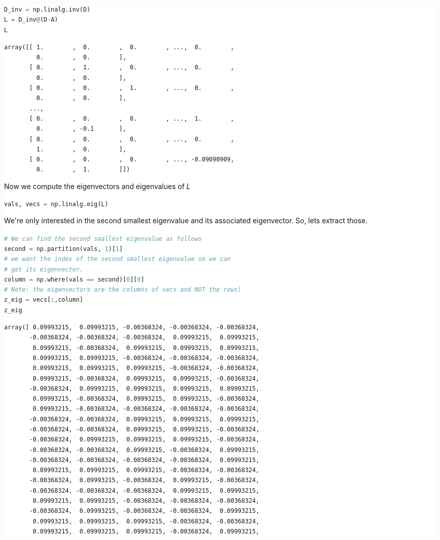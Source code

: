 

```python
D_inv = np.linalg.inv(D)
L = D_inv@(D-A)
L
```




    array([[ 1.        ,  0.        ,  0.        , ...,  0.        ,
             0.        ,  0.        ],
           [ 0.        ,  1.        ,  0.        , ...,  0.        ,
             0.        ,  0.        ],
           [ 0.        ,  0.        ,  1.        , ...,  0.        ,
             0.        ,  0.        ],
           ...,
           [ 0.        ,  0.        ,  0.        , ...,  1.        ,
             0.        , -0.1       ],
           [ 0.        ,  0.        ,  0.        , ...,  0.        ,
             1.        ,  0.        ],
           [ 0.        ,  0.        ,  0.        , ..., -0.09090909,
             0.        ,  1.        ]])



Now we compute the eigenvectors and eigenvalues of $L$


```python
vals, vecs = np.linalg.eig(L)
```

We're only interested in the second smallest eigenvalue and its associated eigenvector. So, lets extract those.


```python
# We can find the second smallest eigenvalue as follows
second = np.partition(vals, 1)[1]
# we want the index of the second smallest eigenvalue so we can
# get its eigenvector. 
column = np.where(vals == second)[0][0]
# Note: the eigenvectors are the columns of vecs and NOT the rows)
z_eig = vecs[:,column]
z_eig
```




    array([ 0.09993215,  0.09993215, -0.00368324, -0.00368324, -0.00368324,
           -0.00368324, -0.00368324, -0.00368324,  0.09993215,  0.09993215,
            0.09993215, -0.00368324,  0.09993215,  0.09993215,  0.09993215,
            0.09993215,  0.09993215, -0.00368324, -0.00368324, -0.00368324,
            0.09993215,  0.09993215,  0.09993215, -0.00368324, -0.00368324,
            0.09993215, -0.00368324,  0.09993215,  0.09993215, -0.00368324,
           -0.00368324,  0.09993215,  0.09993215,  0.09993215,  0.09993215,
            0.09993215, -0.00368324,  0.09993215,  0.09993215, -0.00368324,
            0.09993215, -0.00368324, -0.00368324, -0.00368324, -0.00368324,
           -0.00368324, -0.00368324,  0.09993215,  0.09993215,  0.09993215,
           -0.00368324, -0.00368324,  0.09993215,  0.09993215, -0.00368324,
           -0.00368324,  0.09993215,  0.09993215,  0.09993215, -0.00368324,
           -0.00368324, -0.00368324,  0.09993215, -0.00368324,  0.09993215,
           -0.00368324, -0.00368324, -0.00368324, -0.00368324,  0.09993215,
            0.09993215,  0.09993215,  0.09993215, -0.00368324, -0.00368324,
           -0.00368324,  0.09993215, -0.00368324,  0.09993215, -0.00368324,
           -0.00368324, -0.00368324, -0.00368324,  0.09993215,  0.09993215,
            0.09993215,  0.09993215, -0.00368324, -0.00368324, -0.00368324,
           -0.00368324,  0.09993215, -0.00368324, -0.00368324,  0.09993215,
            0.09993215,  0.09993215,  0.09993215, -0.00368324, -0.00368324,
            0.09993215,  0.09993215,  0.09993215, -0.00368324,  0.09993215,